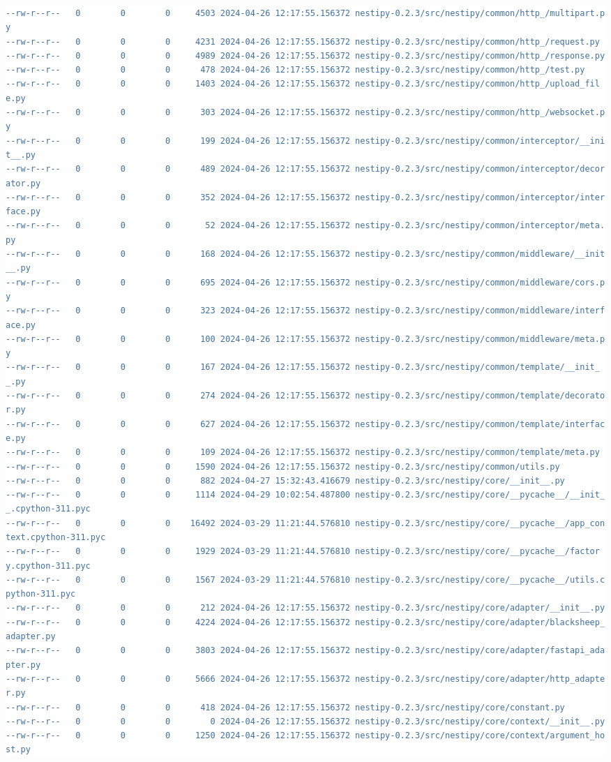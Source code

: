 ```diff
--rw-r--r--   0        0        0     4503 2024-04-26 12:17:55.156372 nestipy-0.2.3/src/nestipy/common/http_/multipart.py
--rw-r--r--   0        0        0     4231 2024-04-26 12:17:55.156372 nestipy-0.2.3/src/nestipy/common/http_/request.py
--rw-r--r--   0        0        0     4989 2024-04-26 12:17:55.156372 nestipy-0.2.3/src/nestipy/common/http_/response.py
--rw-r--r--   0        0        0      478 2024-04-26 12:17:55.156372 nestipy-0.2.3/src/nestipy/common/http_/test.py
--rw-r--r--   0        0        0     1403 2024-04-26 12:17:55.156372 nestipy-0.2.3/src/nestipy/common/http_/upload_file.py
--rw-r--r--   0        0        0      303 2024-04-26 12:17:55.156372 nestipy-0.2.3/src/nestipy/common/http_/websocket.py
--rw-r--r--   0        0        0      199 2024-04-26 12:17:55.156372 nestipy-0.2.3/src/nestipy/common/interceptor/__init__.py
--rw-r--r--   0        0        0      489 2024-04-26 12:17:55.156372 nestipy-0.2.3/src/nestipy/common/interceptor/decorator.py
--rw-r--r--   0        0        0      352 2024-04-26 12:17:55.156372 nestipy-0.2.3/src/nestipy/common/interceptor/interface.py
--rw-r--r--   0        0        0       52 2024-04-26 12:17:55.156372 nestipy-0.2.3/src/nestipy/common/interceptor/meta.py
--rw-r--r--   0        0        0      168 2024-04-26 12:17:55.156372 nestipy-0.2.3/src/nestipy/common/middleware/__init__.py
--rw-r--r--   0        0        0      695 2024-04-26 12:17:55.156372 nestipy-0.2.3/src/nestipy/common/middleware/cors.py
--rw-r--r--   0        0        0      323 2024-04-26 12:17:55.156372 nestipy-0.2.3/src/nestipy/common/middleware/interface.py
--rw-r--r--   0        0        0      100 2024-04-26 12:17:55.156372 nestipy-0.2.3/src/nestipy/common/middleware/meta.py
--rw-r--r--   0        0        0      167 2024-04-26 12:17:55.156372 nestipy-0.2.3/src/nestipy/common/template/__init__.py
--rw-r--r--   0        0        0      274 2024-04-26 12:17:55.156372 nestipy-0.2.3/src/nestipy/common/template/decorator.py
--rw-r--r--   0        0        0      627 2024-04-26 12:17:55.156372 nestipy-0.2.3/src/nestipy/common/template/interface.py
--rw-r--r--   0        0        0      109 2024-04-26 12:17:55.156372 nestipy-0.2.3/src/nestipy/common/template/meta.py
--rw-r--r--   0        0        0     1590 2024-04-26 12:17:55.156372 nestipy-0.2.3/src/nestipy/common/utils.py
--rw-r--r--   0        0        0      882 2024-04-27 15:32:43.416679 nestipy-0.2.3/src/nestipy/core/__init__.py
--rw-r--r--   0        0        0     1114 2024-04-29 10:02:54.487800 nestipy-0.2.3/src/nestipy/core/__pycache__/__init__.cpython-311.pyc
--rw-r--r--   0        0        0    16492 2024-03-29 11:21:44.576810 nestipy-0.2.3/src/nestipy/core/__pycache__/app_context.cpython-311.pyc
--rw-r--r--   0        0        0     1929 2024-03-29 11:21:44.576810 nestipy-0.2.3/src/nestipy/core/__pycache__/factory.cpython-311.pyc
--rw-r--r--   0        0        0     1567 2024-03-29 11:21:44.576810 nestipy-0.2.3/src/nestipy/core/__pycache__/utils.cpython-311.pyc
--rw-r--r--   0        0        0      212 2024-04-26 12:17:55.156372 nestipy-0.2.3/src/nestipy/core/adapter/__init__.py
--rw-r--r--   0        0        0     4224 2024-04-26 12:17:55.156372 nestipy-0.2.3/src/nestipy/core/adapter/blacksheep_adapter.py
--rw-r--r--   0        0        0     3803 2024-04-26 12:17:55.156372 nestipy-0.2.3/src/nestipy/core/adapter/fastapi_adapter.py
--rw-r--r--   0        0        0     5666 2024-04-26 12:17:55.156372 nestipy-0.2.3/src/nestipy/core/adapter/http_adapter.py
--rw-r--r--   0        0        0      418 2024-04-26 12:17:55.156372 nestipy-0.2.3/src/nestipy/core/constant.py
--rw-r--r--   0        0        0        0 2024-04-26 12:17:55.156372 nestipy-0.2.3/src/nestipy/core/context/__init__.py
--rw-r--r--   0        0        0     1250 2024-04-26 12:17:55.156372 nestipy-0.2.3/src/nestipy/core/context/argument_host.py
```